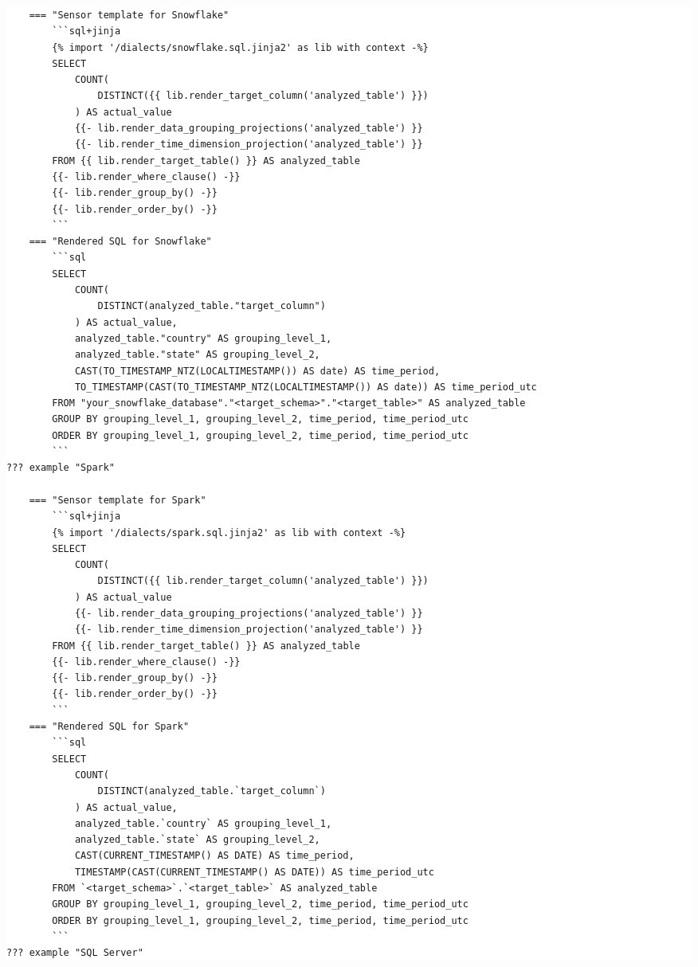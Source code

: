         === "Sensor template for Snowflake"
            ```sql+jinja
            {% import '/dialects/snowflake.sql.jinja2' as lib with context -%}
            SELECT
                COUNT(
                    DISTINCT({{ lib.render_target_column('analyzed_table') }})
                ) AS actual_value
                {{- lib.render_data_grouping_projections('analyzed_table') }}
                {{- lib.render_time_dimension_projection('analyzed_table') }}
            FROM {{ lib.render_target_table() }} AS analyzed_table
            {{- lib.render_where_clause() -}}
            {{- lib.render_group_by() -}}
            {{- lib.render_order_by() -}}
            ```
        === "Rendered SQL for Snowflake"
            ```sql
            SELECT
                COUNT(
                    DISTINCT(analyzed_table."target_column")
                ) AS actual_value,
                analyzed_table."country" AS grouping_level_1,
                analyzed_table."state" AS grouping_level_2,
                CAST(TO_TIMESTAMP_NTZ(LOCALTIMESTAMP()) AS date) AS time_period,
                TO_TIMESTAMP(CAST(TO_TIMESTAMP_NTZ(LOCALTIMESTAMP()) AS date)) AS time_period_utc
            FROM "your_snowflake_database"."<target_schema>"."<target_table>" AS analyzed_table
            GROUP BY grouping_level_1, grouping_level_2, time_period, time_period_utc
            ORDER BY grouping_level_1, grouping_level_2, time_period, time_period_utc
            ```
    ??? example "Spark"

        === "Sensor template for Spark"
            ```sql+jinja
            {% import '/dialects/spark.sql.jinja2' as lib with context -%}
            SELECT
                COUNT(
                    DISTINCT({{ lib.render_target_column('analyzed_table') }})
                ) AS actual_value
                {{- lib.render_data_grouping_projections('analyzed_table') }}
                {{- lib.render_time_dimension_projection('analyzed_table') }}
            FROM {{ lib.render_target_table() }} AS analyzed_table
            {{- lib.render_where_clause() -}}
            {{- lib.render_group_by() -}}
            {{- lib.render_order_by() -}}
            ```
        === "Rendered SQL for Spark"
            ```sql
            SELECT
                COUNT(
                    DISTINCT(analyzed_table.`target_column`)
                ) AS actual_value,
                analyzed_table.`country` AS grouping_level_1,
                analyzed_table.`state` AS grouping_level_2,
                CAST(CURRENT_TIMESTAMP() AS DATE) AS time_period,
                TIMESTAMP(CAST(CURRENT_TIMESTAMP() AS DATE)) AS time_period_utc
            FROM `<target_schema>`.`<target_table>` AS analyzed_table
            GROUP BY grouping_level_1, grouping_level_2, time_period, time_period_utc
            ORDER BY grouping_level_1, grouping_level_2, time_period, time_period_utc
            ```
    ??? example "SQL Server"
